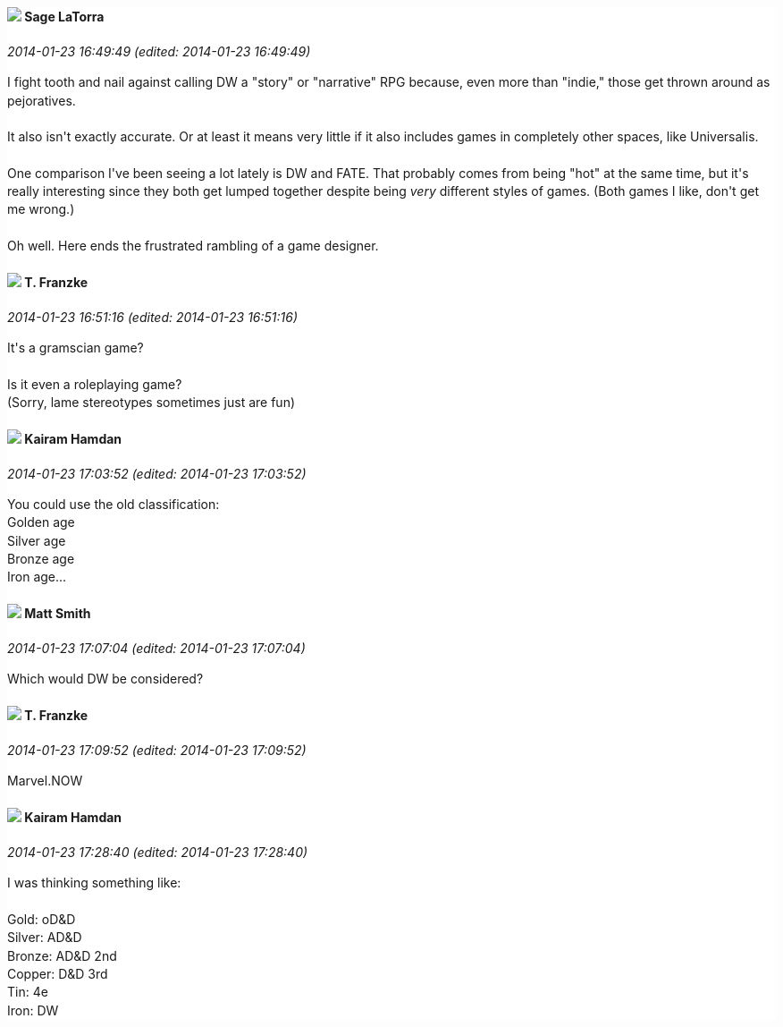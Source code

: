 
<div id='comment z12rzrah0mbzsnxoi04cjniqtsyzczabeis'>
  <h4><img src='{{site.baseurl}}//images/avatars/117415966179711277938_photo.jpg'> Sage LaTorra</h4>
      <p><cite>2014-01-23 16:49:49 (edited: 2014-01-23 16:49:49)</cite></p>
        <p>I fight tooth and nail against calling DW a &quot;story&quot; or &quot;narrative&quot; RPG because, even more than &quot;indie,&quot; those get thrown around as pejoratives.<br /><br />It also isn&#39;t exactly accurate. Or at least it means very little if it also includes games in completely other spaces, like Universalis.<br /><br />One comparison I&#39;ve been seeing a lot lately is DW and FATE. That probably comes from being &quot;hot&quot; at the same time, but it&#39;s really interesting since they both get lumped together despite being <i>very</i> different styles of games. (Both games I like, don&#39;t get me wrong.)<br /><br />Oh well. Here ends the frustrated rambling of a game designer.</p>
</div>
        

<div id='comment z12rzrah0mbzsnxoi04cjniqtsyzczabeis'>
  <h4><img src='{{site.baseurl}}//images/avatars/110330901807759406775_photo.jpg'> T. Franzke</h4>
      <p><cite>2014-01-23 16:51:16 (edited: 2014-01-23 16:51:16)</cite></p>
        <p>It&#39;s a gramscian game? <br /><br />Is it even a roleplaying game? <br />(Sorry, lame stereotypes sometimes just are fun)</p>
</div>
        

<div id='comment z12rzrah0mbzsnxoi04cjniqtsyzczabeis'>
  <h4><img src='{{site.baseurl}}//images/avatars/112378112209094793752_photo.jpg'> Kairam Hamdan</h4>
      <p><cite>2014-01-23 17:03:52 (edited: 2014-01-23 17:03:52)</cite></p>
        <p>You could use the old classification:<br />Golden age<br />Silver age<br />Bronze age<br />Iron age...</p>
</div>
        

<div id='comment z12rzrah0mbzsnxoi04cjniqtsyzczabeis'>
  <h4><img src='{{site.baseurl}}//images/avatars/114058978089705547111_photo.jpg'> Matt Smith</h4>
      <p><cite>2014-01-23 17:07:04 (edited: 2014-01-23 17:07:04)</cite></p>
        <p>Which would DW be considered?</p>
</div>
        

<div id='comment z12rzrah0mbzsnxoi04cjniqtsyzczabeis'>
  <h4><img src='{{site.baseurl}}//images/avatars/110330901807759406775_photo.jpg'> T. Franzke</h4>
      <p><cite>2014-01-23 17:09:52 (edited: 2014-01-23 17:09:52)</cite></p>
        <p>Marvel.NOW</p>
</div>
        

<div id='comment z12rzrah0mbzsnxoi04cjniqtsyzczabeis'>
  <h4><img src='{{site.baseurl}}//images/avatars/112378112209094793752_photo.jpg'> Kairam Hamdan</h4>
      <p><cite>2014-01-23 17:28:40 (edited: 2014-01-23 17:28:40)</cite></p>
        <p>I was thinking something like:<br /><br />Gold: oD&amp;D<br />Silver: AD&amp;D<br />Bronze: AD&amp;D 2nd<br />Copper: D&amp;D 3rd<br />Tin: 4e<br />Iron: DW</p>
</div>
        
